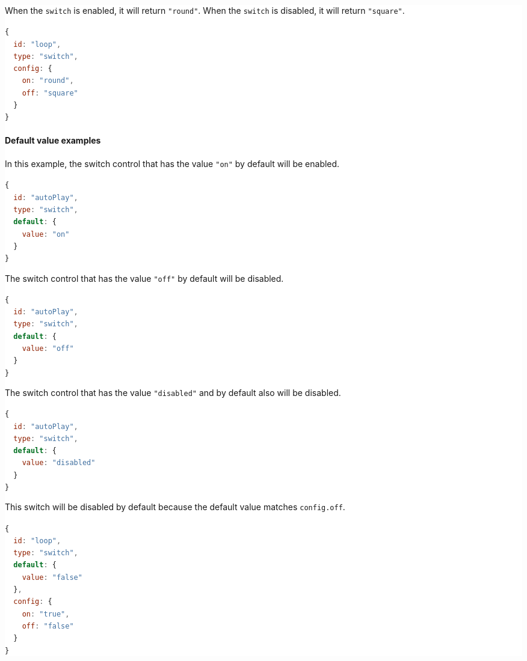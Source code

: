 When the `switch` is enabled, it will return `"round"`.
When the `switch` is disabled, it will return `"square"`.

```js
{
  id: "loop",
  type: "switch",
  config: {
    on: "round",
    off: "square"
  }
}
```

#### Default value examples

In this example, the switch control that has the value `"on"` by default will be enabled.

```js
{
  id: "autoPlay", 
  type: "switch",
  default: {
    value: "on"
  }
}
```

The switch control that has the value `"off"` by default will be disabled.

```js
{
  id: "autoPlay", 
  type: "switch",
  default: {
    value: "off"
  }
}
```

The switch control that has the value `"disabled"` and by default also will be disabled.

```js
{
  id: "autoPlay", 
  type: "switch",
  default: {
    value: "disabled"
  }
}
```

This switch will be disabled by default because the default value matches `config.off`.

```js
{
  id: "loop",
  type: "switch",
  default: {
    value: "false"
  },
  config: {
    on: "true",
    off: "false"
  }
}
```
